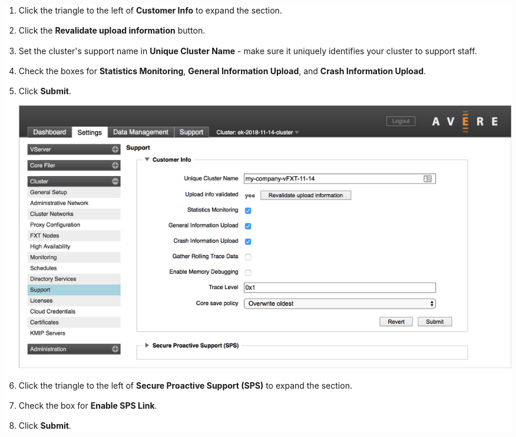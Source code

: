 1. Click the triangle to the left of **Customer Info** to expand the section.
1. Click the **Revalidate upload information** button.
1. Set the cluster's support name in **Unique Cluster Name** - make sure it uniquely identifies your cluster to support staff.
1. Check the boxes for **Statistics Monitoring**, **General Information Upload**, and **Crash Information Upload**.
1. Click **Submit**.  

   ![Screenshot containing completed customer info section of support settings page](media/fxt-cluster-create/fxt-support-info.png)

1. Click the triangle to the left of **Secure Proactive Support (SPS)** to expand the section.
1. Check the box for **Enable SPS Link**.
1. Click **Submit**.
